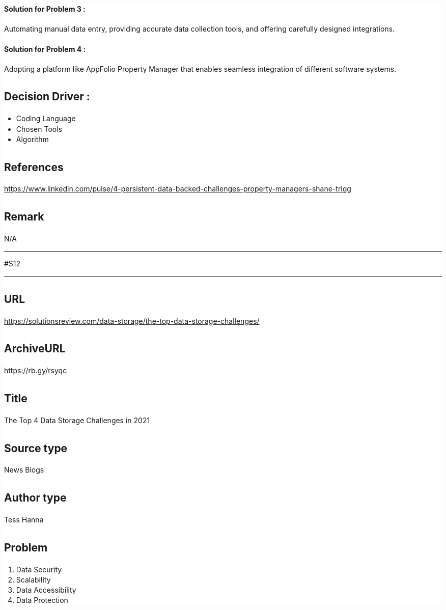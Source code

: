  #### Solution for Problem 3 :
 Automating manual data entry, providing accurate data collection tools, and offering carefully designed integrations.

 #### Solution for Problem 4 :

 Adopting a platform like AppFolio Property Manager that enables seamless integration of different software systems.

 ## Decision Driver :
- Coding Language
- Chosen Tools
- Algorithm

## References
https://www.linkedin.com/pulse/4-persistent-data-backed-challenges-property-managers-shane-trigg

## Remark
N/A

---

#S12

---

## URL
https://solutionsreview.com/data-storage/the-top-data-storage-challenges/

## ArchiveURL
https://rb.gy/rsyqc

## Title
The Top 4 Data Storage Challenges in 2021

## Source type
News Blogs

## Author type
Tess Hanna

## Problem
1. Data Security
2. Scalability
3. Data Accessibility
4. Data Protection
